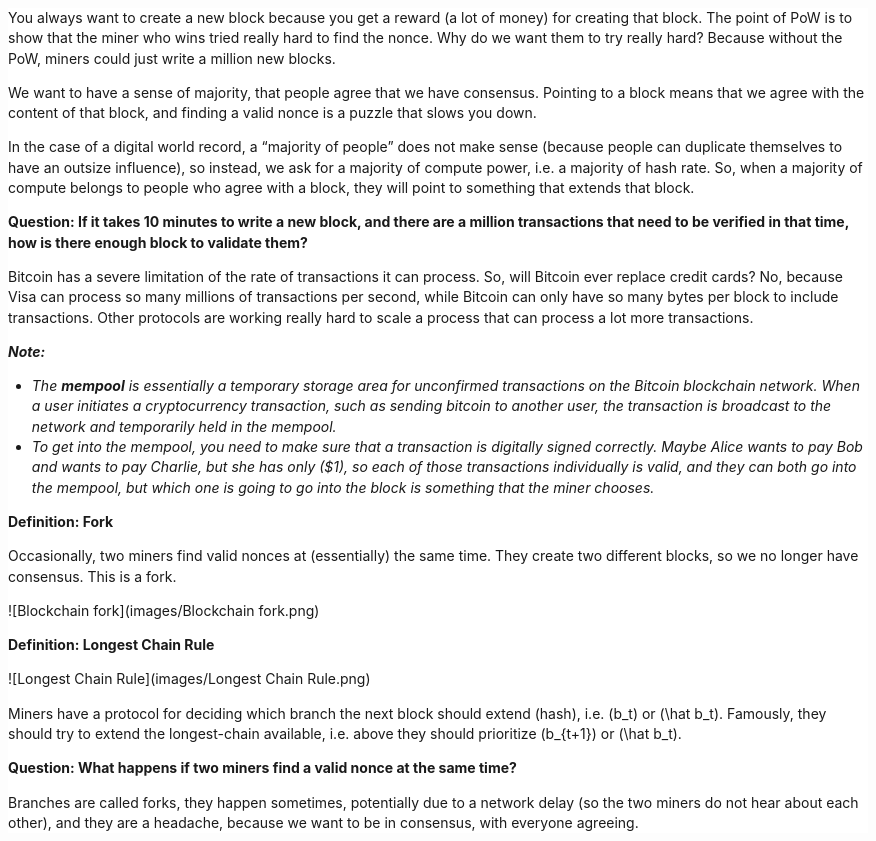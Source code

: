 You always want to create a new block because you get a reward (a lot of money) for creating that block. The point of PoW is to show that the miner who wins tried really hard to find the nonce. Why do we want them to try really hard? Because without the PoW, miners could just write a million new blocks.

We want to have a sense of majority, that people agree that we have consensus. Pointing to a block means that we agree with the content of that block, and finding a valid nonce is a puzzle that slows you down.

In the case of a digital world record, a “majority of people” does not make sense (because people can duplicate themselves to have an outsize influence), so instead, we ask for a majority of compute power, i.e. a majority of hash rate. So, when a majority of compute belongs to people who agree with a block, they will point to something that extends that block.

**Question: If it takes 10 minutes to write a new block, and there are a million transactions that need to be verified in that time, how is there enough block to validate them?**

Bitcoin has a severe limitation of the rate of transactions it can process. So, will Bitcoin ever replace credit cards? No, because Visa can process so many millions of transactions per second, while Bitcoin can only have so many bytes per block to include transactions. Other protocols are working really hard to scale a process that can process a lot more transactions.

_**Note:**_

- _The **mempool** is essentially a temporary storage area for unconfirmed transactions on the Bitcoin blockchain network. When a user initiates a cryptocurrency transaction, such as sending bitcoin to another user, the transaction is broadcast to the network and temporarily held in the mempool._
- _To get into the mempool, you need to make sure that a transaction is digitally signed correctly. Maybe Alice wants to pay Bob and wants to pay Charlie, but she has only \(\$1\), so each of those transactions individually is valid, and they can both go into the mempool, but which one is going to go into the block is something that the miner chooses._

<div class="definition" markdown="1">

**Definition: Fork**

Occasionally, two miners find valid nonces at (essentially) the same time. They create two different blocks, so we no longer have consensus. This is a fork.

![Blockchain fork](images/Blockchain fork.png)

</div>

<div class="definition" markdown="1">

**Definition: Longest Chain Rule**

![Longest Chain Rule](images/Longest Chain Rule.png)

Miners have a protocol for deciding which branch the next block should extend (hash), i.e. \(b_t\) or \(\hat b_t\). Famously, they should try to extend the longest-chain available, i.e. above they should prioritize \(b_{t+1}\) or \(\hat b_t\).

</div>

**Question: What happens if two miners find a valid nonce at the same time?**

Branches are called forks, they happen sometimes, potentially due to a network delay (so the two miners do not hear about each other), and they are a headache, because we want to be in consensus, with everyone agreeing.
